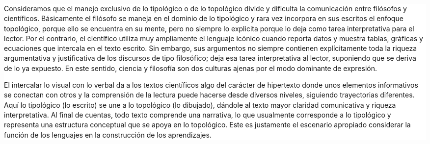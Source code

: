 Consideramos que el manejo exclusivo de lo tipológico o de lo topológico divide y dificulta la comunicación entre filósofos y científicos. Básicamente el filósofo se maneja en el dominio de lo tipológico y rara vez incorpora en sus escritos el enfoque topológico, porque ello se encuentra en su mente, pero no siempre lo explicita porque lo deja como tarea interpretativa para el lector. Por el contrario, el científico utiliza muy ampliamente el lenguaje icónico cuando reporta datos y muestra tablas, gráficas y ecuaciones que intercala en el texto escrito. Sin embargo,  sus argumentos no siempre contienen explícitamente toda la riqueza argumentativa y justificativa de los discursos de tipo filosófico; deja esa tarea interpretativa al lector, suponiendo que se deriva de lo ya expuesto. En este sentido, ciencia y filosofía son dos culturas ajenas por el modo dominante de expresión. 

El intercalar lo visual con lo verbal da a los textos científicos algo del carácter de hipertexto donde unos elementos informativos se conectan con otros y la comprensión de la lectura puede hacerse desde diversos niveles, siguiendo trayectorias diferentes. Aquí lo tipológico (lo escrito) se une a lo topológico (lo dibujado), dándole al texto mayor claridad comunicativa y riqueza interpretativa. Al final de cuentas, todo texto comprende una narrativa, lo que usualmente corresponde a lo tipológico y representa una estructura conceptual que se apoya en lo topológico. Este es justamente el escenario apropiado considerar la función de los lenguajes en la construcción de los aprendizajes.
